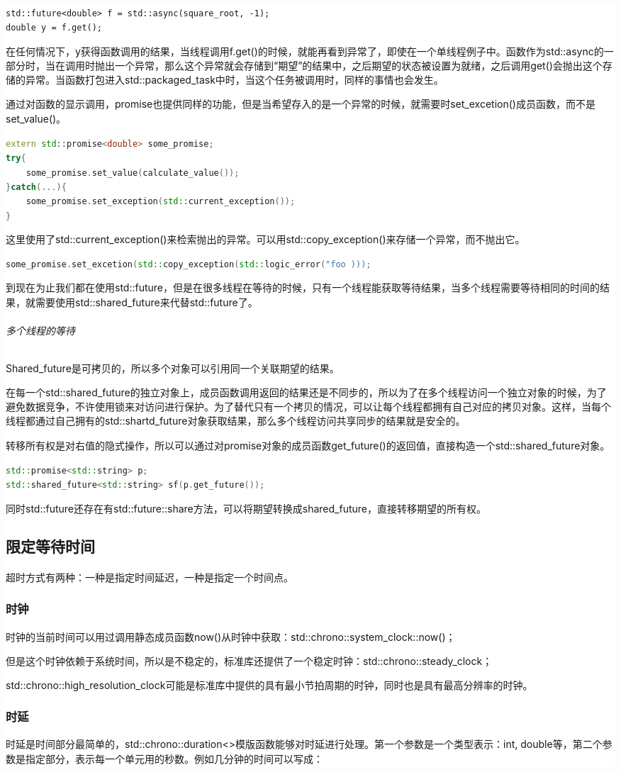 ```
std::future<double> f = std::async(square_root, -1);
double y = f.get();
```

在任何情况下，y获得函数调用的结果，当线程调用f.get()的时候，就能再看到异常了，即使在一个单线程例子中。函数作为std::async的一部分时，当在调用时抛出一个异常，那么这个异常就会存储到“期望”的结果中，之后期望的状态被设置为就绪，之后调用get()会抛出这个存储的异常。当函数打包进入std::packaged_task中时，当这个任务被调用时，同样的事情也会发生。

通过对函数的显示调用，promise也提供同样的功能，但是当希望存入的是一个异常的时候，就需要时set_excetion()成员函数，而不是set_value()。

```c++
extern std::promise<double> some_promise;
try{
    some_promise.set_value(calculate_value());
}catch(...){
    some_promise.set_exception(std::current_exception());
}
```

这里使用了std::current_exception()来检索抛出的异常。可以用std::copy_exception()来存储一个异常，而不抛出它。

```c++
some_promise.set_excetion(std::copy_exception(std::logic_error("foo )));
```

到现在为止我们都在使用std::future，但是在很多线程在等待的时候，只有一个线程能获取等待结果，当多个线程需要等待相同的时间的结果，就需要使用std::shared_future来代替std::future了。

###### 多个线程的等待

Shared_future是可拷贝的，所以多个对象可以引用同一个关联期望的结果。

在每一个std::shared_future的独立对象上，成员函数调用返回的结果还是不同步的，所以为了在多个线程访问一个独立对象的时候，为了避免数据竞争，不许使用锁来对访问进行保护。为了替代只有一个拷贝的情况，可以让每个线程都拥有自己对应的拷贝对象。这样，当每个线程都通过自己拥有的std::shartd_future对象获取结果，那么多个线程访问共享同步的结果就是安全的。

转移所有权是对右值的隐式操作，所以可以通过对promise对象的成员函数get_future()的返回值，直接构造一个std::shared_future对象。

```c++
std::promise<std::string> p;
std::shared_future<std::string> sf(p.get_future());
```

同时std::future还存在有std::future::share方法，可以将期望转换成shared_future，直接转移期望的所有权。

## 限定等待时间

超时方式有两种：一种是指定时间延迟，一种是指定一个时间点。

### 时钟

时钟的当前时间可以用过调用静态成员函数now()从时钟中获取：std::chrono::system_clock::now()；

但是这个时钟依赖于系统时间，所以是不稳定的，标准库还提供了一个稳定时钟：std::chrono::steady_clock；

std::chrono::high_resolution_clock可能是标准库中提供的具有最小节拍周期的时钟，同时也是具有最高分辨率的时钟。

### 时延

时延是时间部分最简单的，std::chrono::duration<>模版函数能够对时延进行处理。第一个参数是一个类型表示：int, double等，第二个参数是指定部分，表示每一个单元用的秒数。例如几分钟的时间可以写成：
